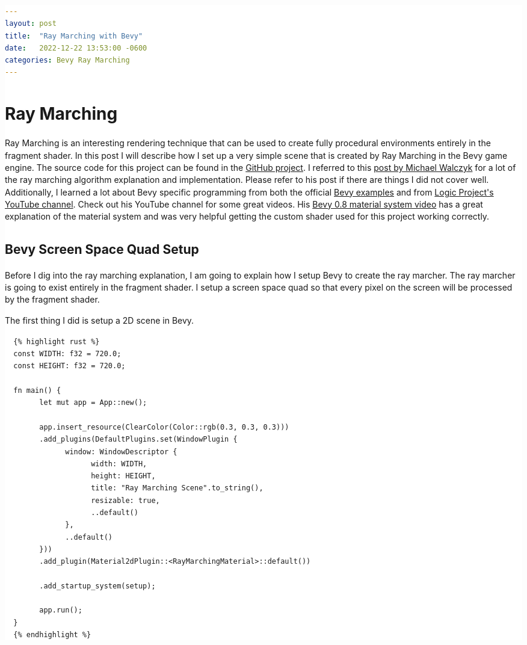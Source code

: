 ```yaml
---
layout: post
title:  "Ray Marching with Bevy"
date:   2022-12-22 13:53:00 -0600
categories: Bevy Ray Marching
---
```

# Ray Marching

Ray Marching is an interesting rendering technique that can be used to create fully procedural environments entirely in the fragment shader. In this post I will describe how I set up a very simple scene that is created by Ray Marching in the Bevy game engine. The source code for this project can be found in the [GitHub project](https://github.com/lukeduball/bevy_ray_marching/tree/bp-RayMarchingWithBevy-2022-11-12). I referred to this [post by Michael Walczyk](https://michaelwalczyk.com/blog-ray-marching.html) for a lot of the ray marching algorithm explanation and implementation. Please refer to his post if there are things I did not cover well. Additionally, I learned a lot about Bevy specific programming from both the official [Bevy examples](https://github.com/bevyengine/bevy/tree/main/examples) and from [Logic Project's YouTube channel](https://www.youtube.com/channel/UC7v3YEDa603x_84PgCPytzA). Check out his YouTube channel for some great videos. His [Bevy 0.8 material system video](https://www.youtube.com/watch?v=1zzxqwm5kps&t=3s) has a great explanation of the material system and was very helpful getting the custom shader used for this project working correctly.

## Bevy Screen Space Quad Setup
Before I dig into the ray marching explanation, I am going to explain how I setup Bevy to create the ray marcher. The ray marcher is going to exist entirely in the fragment shader. I setup a screen space quad so that every pixel on the screen will be processed by the fragment shader.

The first thing I did is setup a 2D scene in Bevy.

      {% highlight rust %}
      const WIDTH: f32 = 720.0;
      const HEIGHT: f32 = 720.0;

      fn main() {
            let mut app = App::new();

            app.insert_resource(ClearColor(Color::rgb(0.3, 0.3, 0.3)))
            .add_plugins(DefaultPlugins.set(WindowPlugin {
                  window: WindowDescriptor {
                        width: WIDTH,
                        height: HEIGHT,
                        title: "Ray Marching Scene".to_string(),
                        resizable: true,
                        ..default()
                  },
                  ..default()
            }))
            .add_plugin(Material2dPlugin::<RayMarchingMaterial>::default())

            .add_startup_system(setup);

            app.run();
      }
      {% endhighlight %}
